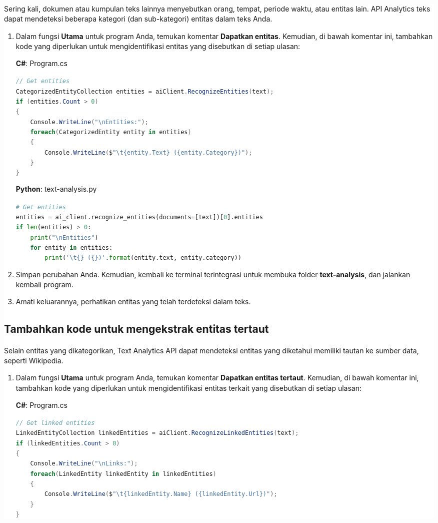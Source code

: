 Sering kali, dokumen atau kumpulan teks lainnya menyebutkan orang, tempat, periode waktu, atau entitas lain. API Analytics teks dapat mendeteksi beberapa kategori (dan sub-kategori) entitas dalam teks Anda.

1. Dalam fungsi **Utama** untuk program Anda, temukan komentar **Dapatkan entitas**. Kemudian, di bawah komentar ini, tambahkan kode yang diperlukan untuk mengidentifikasi entitas yang disebutkan di setiap ulasan:

    **C#**: Program.cs

    ```csharp
    // Get entities
    CategorizedEntityCollection entities = aiClient.RecognizeEntities(text);
    if (entities.Count > 0)
    {
        Console.WriteLine("\nEntities:");
        foreach(CategorizedEntity entity in entities)
        {
            Console.WriteLine($"\t{entity.Text} ({entity.Category})");
        }
    }
    ```

    **Python**: text-analysis.py

    ```python
    # Get entities
    entities = ai_client.recognize_entities(documents=[text])[0].entities
    if len(entities) > 0:
        print("\nEntities")
        for entity in entities:
            print('\t{} ({})'.format(entity.text, entity.category))
    ```

1. Simpan perubahan Anda. Kemudian, kembali ke terminal terintegrasi untuk membuka folder **text-analysis**, dan jalankan kembali program.
1. Amati keluarannya, perhatikan entitas yang telah terdeteksi dalam teks.

## Tambahkan kode untuk mengekstrak entitas tertaut

Selain entitas yang dikategorikan, Text Analytics API dapat mendeteksi entitas yang diketahui memiliki tautan ke sumber data, seperti Wikipedia.

1. Dalam fungsi **Utama** untuk program Anda, temukan komentar **Dapatkan entitas tertaut**. Kemudian, di bawah komentar ini, tambahkan kode yang diperlukan untuk mengidentifikasi entitas terkait yang disebutkan di setiap ulasan:

    **C#**: Program.cs

    ```csharp
    // Get linked entities
    LinkedEntityCollection linkedEntities = aiClient.RecognizeLinkedEntities(text);
    if (linkedEntities.Count > 0)
    {
        Console.WriteLine("\nLinks:");
        foreach(LinkedEntity linkedEntity in linkedEntities)
        {
            Console.WriteLine($"\t{linkedEntity.Name} ({linkedEntity.Url})");
        }
    }
    ```
